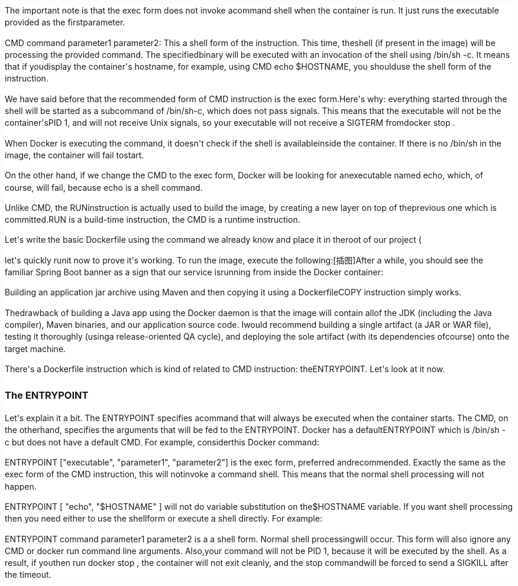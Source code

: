 The important note is that the exec form does not invoke acommand shell when the container is run. It just runs the executable provided as the firstparameter. 

CMD command parameter1 parameter2: This a shell form of the instruction. This time, theshell (if present in the image) will be processing the provided command. The specifiedbinary will be executed with an invocation of the shell using /bin/sh -c. It means that if youdisplay the container's hostname, for example, using CMD echo $HOSTNAME, you shoulduse the shell form of the instruction.

We have said before that the recommended form of CMD instruction is the exec form.Here's why: everything started through the shell will be started as a subcommand of /bin/sh-c, which does not pass signals. This means that the executable will not be the container'sPID 1, and will not receive Unix signals, so your executable will not receive a SIGTERM fromdocker stop <container>.

When Docker is executing the command, it doesn't check if the shell is availableinside the container. If there is no /bin/sh in the image, the container will fail tostart.

On the other hand, if we change the CMD to the exec form, Docker will be looking for anexecutable named echo, which, of course, will fail, because echo is a shell command.

 Unlike CMD, the RUNinstruction is actually used to build the image, by creating a new layer on top of theprevious one which is committed.RUN is a build-time instruction, the CMD is a runtime instruction.

Let's write the basic Dockerfile using the command we already know and place it in theroot of our project (

 let's quickly runit now to prove it's working. To run the image, execute the following:[插图]After a while, you should see the familiar Spring Boot banner as a sign that our service isrunning from inside the Docker container:

Building an application jar archive using Maven and then copying it using a DockerfileCOPY instruction simply works. 

Thedrawback of building a Java app using the Docker daemon is that the image will contain allof the JDK (including the Java compiler), Maven binaries, and our application source code. Iwould recommend building a single artifact (a JAR or WAR file), testing it thoroughly (usinga release-oriented QA cycle), and deploying the sole artifact (with its dependencies ofcourse) onto the target machine. 

There's a Dockerfile instruction which is kind of related to CMD instruction: theENTRYPOINT. Let's look at it now.

### The ENTRYPOINT

 Let's explain it a bit. The ENTRYPOINT specifies acommand that will always be executed when the container starts. The CMD, on the otherhand, specifies the arguments that will be fed to the ENTRYPOINT. Docker has a defaultENTRYPOINT which is /bin/sh -c but does not have a default CMD. For example, considerthis Docker command:

ENTRYPOINT ["executable", "parameter1", "parameter2"] is the exec form, preferred andrecommended. Exactly the same as the exec form of the CMD instruction, this will notinvoke a command shell. This means that the normal shell processing will not happen. 

ENTRYPOINT [ "echo", "$HOSTNAME" ] will not do variable substitution on the$HOSTNAME variable. If you want shell processing then you need either to use the shellform or execute a shell directly. For example:

ENTRYPOINT command parameter1 parameter2 is a a shell form. Normal shell processingwill occur. This form will also ignore any CMD or docker run command line arguments. Also,your command will not be PID 1, because it will be executed by the shell. As a result, if youthen run docker stop <container>, the container will not exit cleanly, and the stop commandwill be forced to send a SIGKILL after the timeout.
